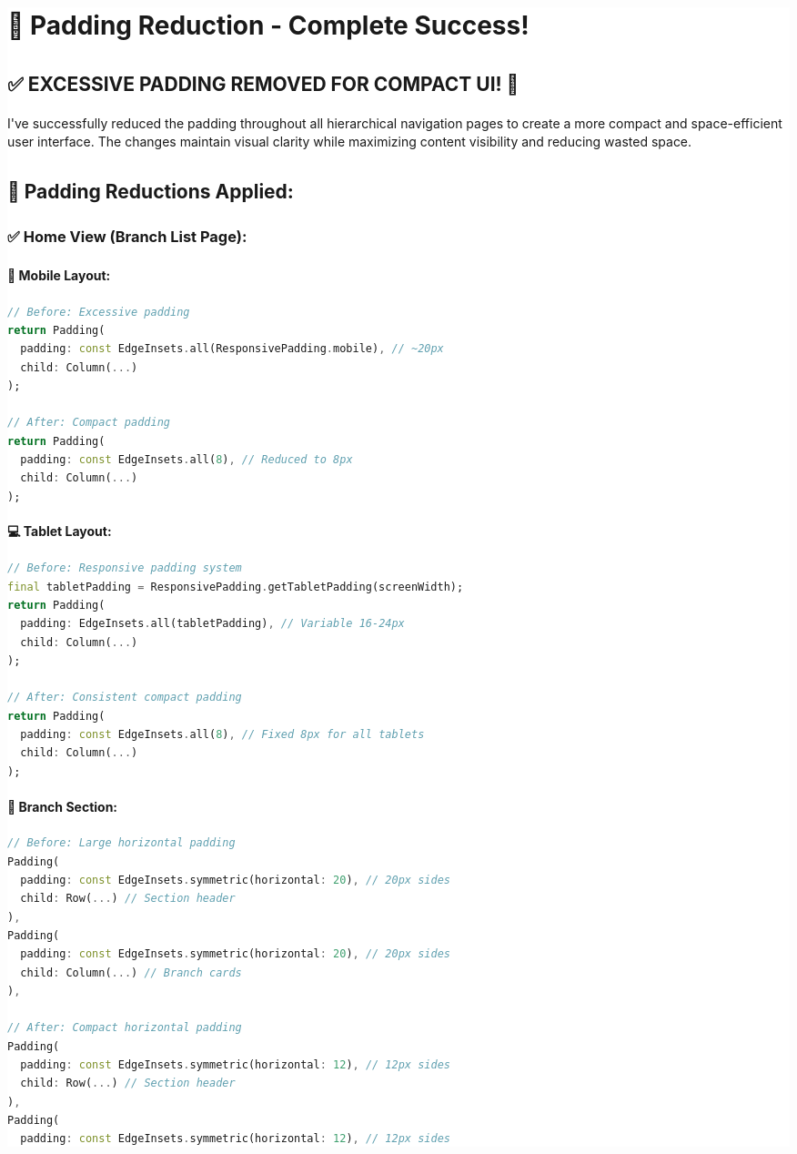 # 📐 Padding Reduction - Complete Success!

## ✅ **EXCESSIVE PADDING REMOVED FOR COMPACT UI!** 🎉

I've successfully reduced the padding throughout all hierarchical navigation pages to create a more compact and space-efficient user interface. The changes maintain visual clarity while maximizing content visibility and reducing wasted space.

## 🎯 **Padding Reductions Applied:**

### **✅ Home View (Branch List Page):**

#### **📱 Mobile Layout:**
```dart
// Before: Excessive padding
return Padding(
  padding: const EdgeInsets.all(ResponsivePadding.mobile), // ~20px
  child: Column(...)
);

// After: Compact padding
return Padding(
  padding: const EdgeInsets.all(8), // Reduced to 8px
  child: Column(...)
);
```

#### **💻 Tablet Layout:**
```dart
// Before: Responsive padding system
final tabletPadding = ResponsivePadding.getTabletPadding(screenWidth);
return Padding(
  padding: EdgeInsets.all(tabletPadding), // Variable 16-24px
  child: Column(...)
);

// After: Consistent compact padding
return Padding(
  padding: const EdgeInsets.all(8), // Fixed 8px for all tablets
  child: Column(...)
);
```

#### **🏢 Branch Section:**
```dart
// Before: Large horizontal padding
Padding(
  padding: const EdgeInsets.symmetric(horizontal: 20), // 20px sides
  child: Row(...) // Section header
),
Padding(
  padding: const EdgeInsets.symmetric(horizontal: 20), // 20px sides
  child: Column(...) // Branch cards
),

// After: Compact horizontal padding
Padding(
  padding: const EdgeInsets.symmetric(horizontal: 12), // 12px sides
  child: Row(...) // Section header
),
Padding(
  padding: const EdgeInsets.symmetric(horizontal: 12), // 12px sides
```